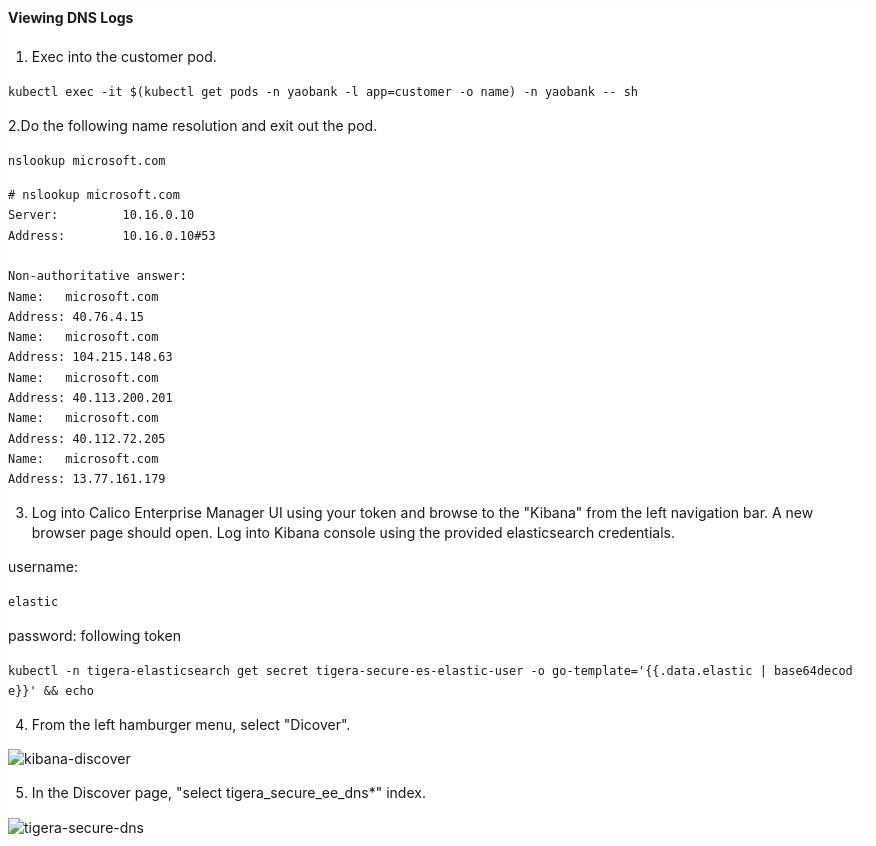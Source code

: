 
#### Viewing DNS Logs

1. Exec into the customer pod.

```
kubectl exec -it $(kubectl get pods -n yaobank -l app=customer -o name) -n yaobank -- sh
```

2.Do the following name resolution and exit out the pod.

```
nslookup microsoft.com
```
```
# nslookup microsoft.com
Server:         10.16.0.10
Address:        10.16.0.10#53

Non-authoritative answer:
Name:   microsoft.com
Address: 40.76.4.15
Name:   microsoft.com
Address: 104.215.148.63
Name:   microsoft.com
Address: 40.113.200.201
Name:   microsoft.com
Address: 40.112.72.205
Name:   microsoft.com
Address: 13.77.161.179

```

3. Log into Calico Enterprise Manager UI using your token and browse to the "Kibana" from the left navigation bar. A new browser page should open. Log into Kibana console using the provided elasticsearch credentials.

username: 
```
elastic
```
password: following token
```
kubectl -n tigera-elasticsearch get secret tigera-secure-es-elastic-user -o go-template='{{.data.elastic | base64decode}}' && echo
```

4. From the left hamburger menu, select "Dicover".


![kibana-discover](https://github.com/tigera-cs/tigera-lab/blob/master/trainingworkbooks/Advanced%20Training/img/logging/Kibana-Discover.JPG)


5. In the Discover page, "select tigera_secure_ee_dns*" index.


![tigera-secure-dns](https://github.com/tigera-cs/tigera-lab/blob/master/trainingworkbooks/Advanced%20Training/img/logging/tigera-secure-dns.JPG)
